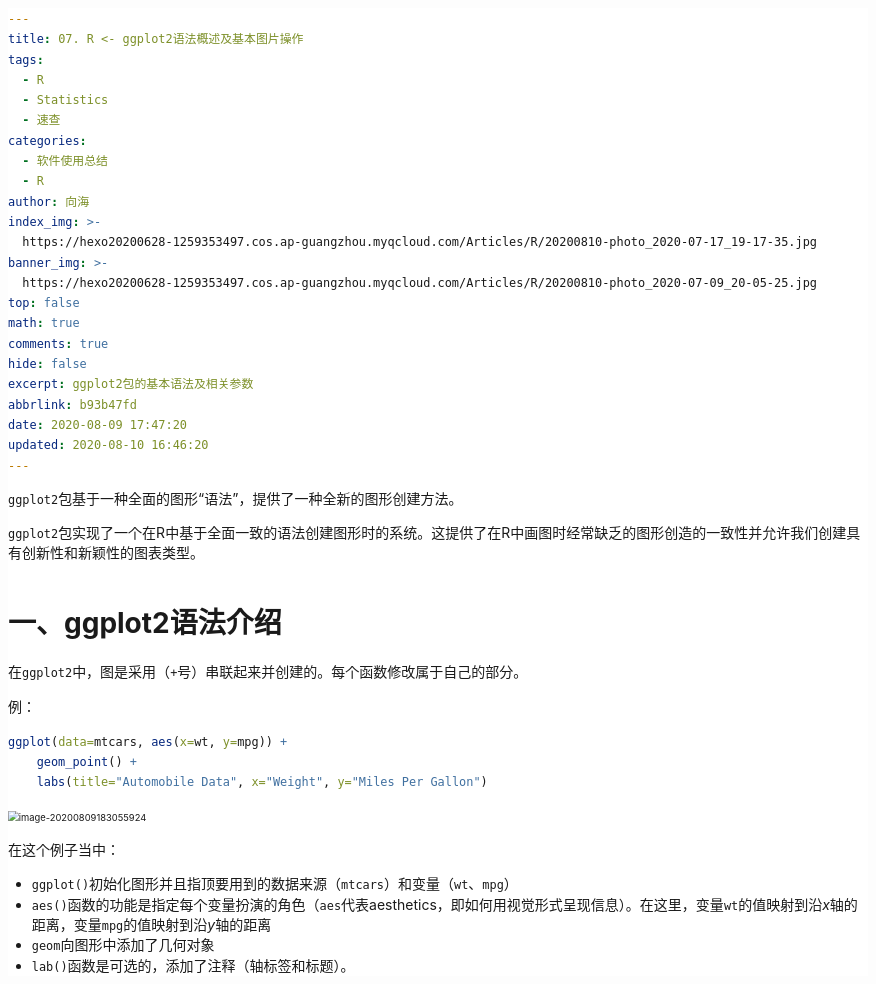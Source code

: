 ```yaml
---
title: 07. R <- ggplot2语法概述及基本图片操作
tags:
  - R
  - Statistics
  - 速查
categories:
  - 软件使用总结
  - R
author: 向海
index_img: >-
  https://hexo20200628-1259353497.cos.ap-guangzhou.myqcloud.com/Articles/R/20200810-photo_2020-07-17_19-17-35.jpg
banner_img: >-
  https://hexo20200628-1259353497.cos.ap-guangzhou.myqcloud.com/Articles/R/20200810-photo_2020-07-09_20-05-25.jpg
top: false
math: true
comments: true
hide: false
excerpt: ggplot2包的基本语法及相关参数
abbrlink: b93b47fd
date: 2020-08-09 17:47:20
updated: 2020-08-10 16:46:20
---
```


`ggplot2`包基于一种全面的图形“语法”，提供了一种全新的图形创建方法。

`ggplot2`包实现了一个在R中基于全面一致的语法创建图形时的系统。这提供了在R中画图时经常缺乏的图形创造的一致性并允许我们创建具有创新性和新颖性的图表类型。

# 一、ggplot2语法介绍

在`ggplot2`中，图是采用（`+`号）串联起来并创建的。每个函数修改属于自己的部分。

例：

```R
ggplot(data=mtcars, aes(x=wt, y=mpg)) + 
	geom_point() + 
	labs(title="Automobile Data", x="Weight", y="Miles Per Gallon")
```

<img src="https://hexo20200628-1259353497.cos.ap-guangzhou.myqcloud.com/Articles/R/ggplot2/image-20200809183055924.png" alt="image-20200809183055924" style="zoom:67%;" />

在这个例子当中：

+ `ggplot()`初始化图形并且指顶要用到的数据来源（`mtcars`）和变量（`wt`、`mpg`）
+ `aes()`函数的功能是指定每个变量扮演的角色（`aes`代表aesthetics，即如何用视觉形式呈现信息）。在这里，变量`wt`的值映射到沿*x*轴的距离，变量`mpg`的值映射到沿*y*轴的距离
+ `geom`向图形中添加了几何对象
+ `lab()`函数是可选的，添加了注释（轴标签和标题）。
